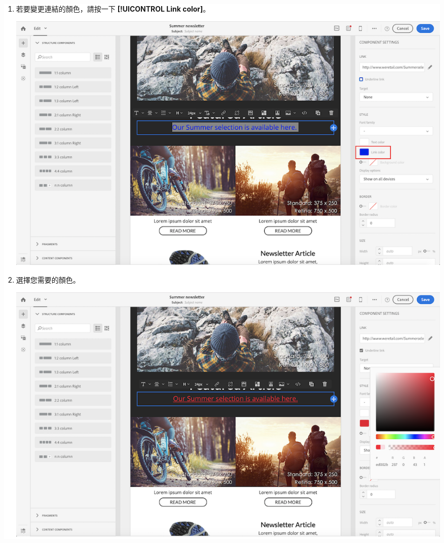 1. 若要變更連結的顏色，請按一下 **[!UICONTROL Link color]**。

   ![](assets/stylelinks-colorpicker.png)

1. 選擇您需要的顏色。

   ![](assets/stylelinks-colorchanged.png)
